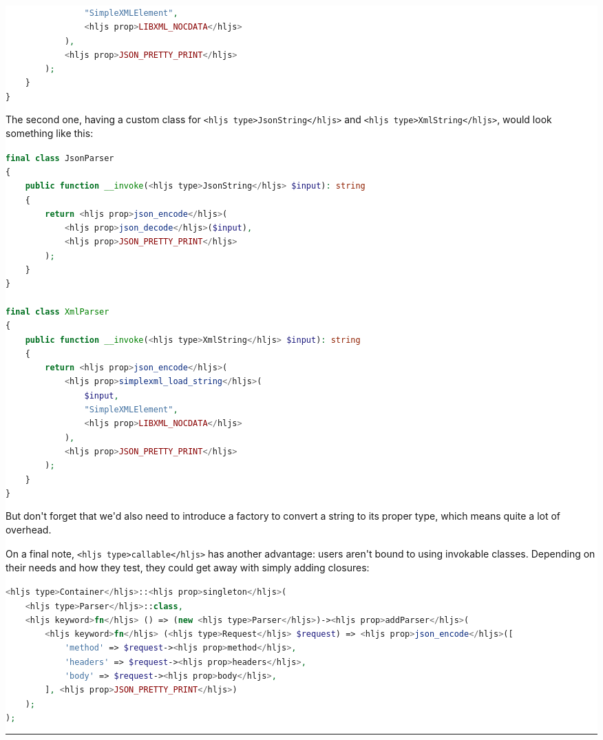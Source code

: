 ```php
                "SimpleXMLElement", 
                <hljs prop>LIBXML_NOCDATA</hljs>
            ), 
            <hljs prop>JSON_PRETTY_PRINT</hljs>
        );
    }
}
```

The second one, having a custom class for `<hljs type>JsonString</hljs>` and `<hljs type>XmlString</hljs>`, would look something like this:


```php
final class JsonParser
{
    public function __invoke(<hljs type>JsonString</hljs> $input): string
    {
        return <hljs prop>json_encode</hljs>(
            <hljs prop>json_decode</hljs>($input), 
            <hljs prop>JSON_PRETTY_PRINT</hljs>
        );
    }
}

final class XmlParser 
{
    public function __invoke(<hljs type>XmlString</hljs> $input): string
    {
        return <hljs prop>json_encode</hljs>(
            <hljs prop>simplexml_load_string</hljs>(
                $input, 
                "SimpleXMLElement", 
                <hljs prop>LIBXML_NOCDATA</hljs>
            ), 
            <hljs prop>JSON_PRETTY_PRINT</hljs>
        );
    }
}
```

But don't forget that we'd also need to introduce a factory to convert a string to its proper type, which means quite a lot of overhead.

On a final note, `<hljs type>callable</hljs>` has another advantage: users aren't bound to using invokable classes. Depending on their needs and how they test, they could get away with simply adding closures:

```php
<hljs type>Container</hljs>::<hljs prop>singleton</hljs>(
    <hljs type>Parser</hljs>::class,
    <hljs keyword>fn</hljs> () => (new <hljs type>Parser</hljs>)-><hljs prop>addParser</hljs>(
        <hljs keyword>fn</hljs> (<hljs type>Request</hljs> $request) => <hljs prop>json_encode</hljs>([
            'method' => $request-><hljs prop>method</hljs>,
            'headers' => $request-><hljs prop>headers</hljs>,
            'body' => $request-><hljs prop>body</hljs>,
        ], <hljs prop>JSON_PRETTY_PRINT</hljs>)
    );
);
```

---